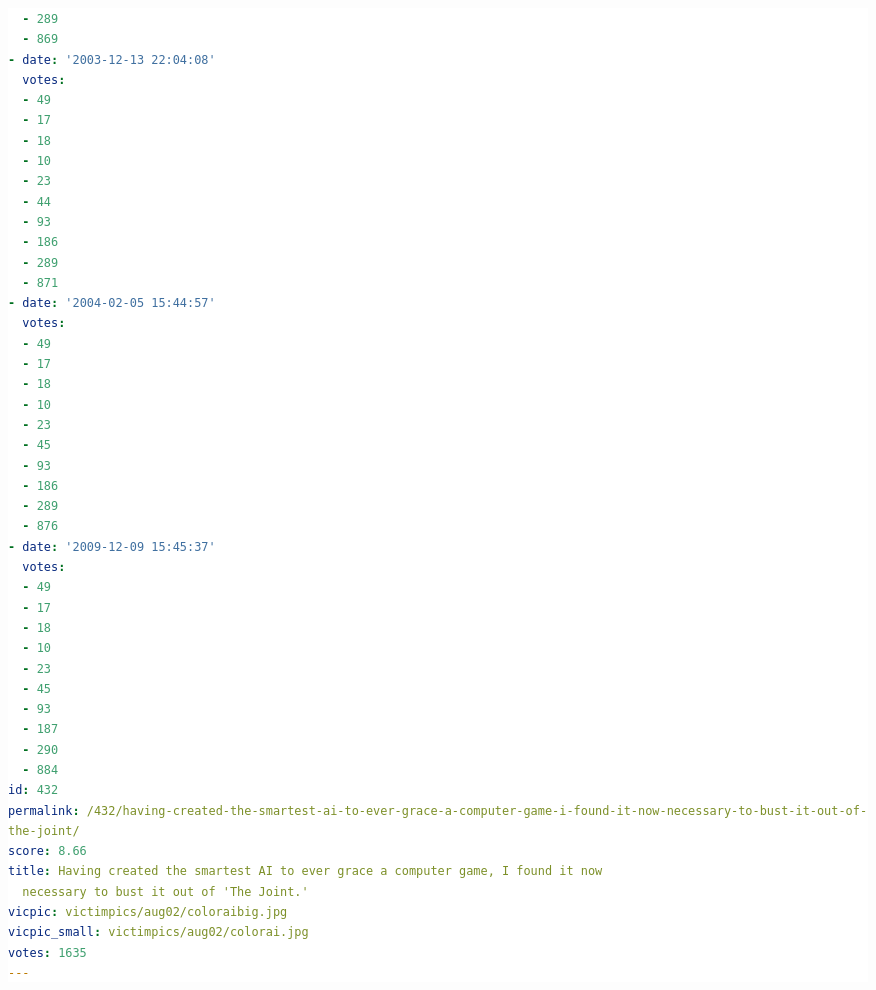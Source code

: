 ```yaml
  - 289
  - 869
- date: '2003-12-13 22:04:08'
  votes:
  - 49
  - 17
  - 18
  - 10
  - 23
  - 44
  - 93
  - 186
  - 289
  - 871
- date: '2004-02-05 15:44:57'
  votes:
  - 49
  - 17
  - 18
  - 10
  - 23
  - 45
  - 93
  - 186
  - 289
  - 876
- date: '2009-12-09 15:45:37'
  votes:
  - 49
  - 17
  - 18
  - 10
  - 23
  - 45
  - 93
  - 187
  - 290
  - 884
id: 432
permalink: /432/having-created-the-smartest-ai-to-ever-grace-a-computer-game-i-found-it-now-necessary-to-bust-it-out-of-the-joint/
score: 8.66
title: Having created the smartest AI to ever grace a computer game, I found it now
  necessary to bust it out of 'The Joint.'
vicpic: victimpics/aug02/coloraibig.jpg
vicpic_small: victimpics/aug02/colorai.jpg
votes: 1635
---
```

